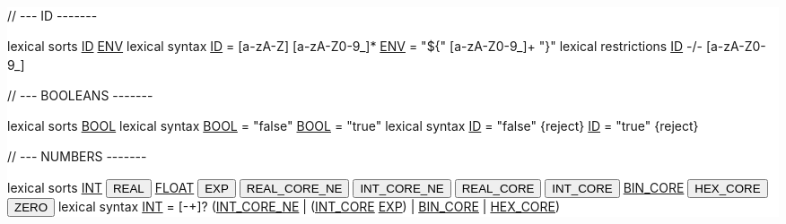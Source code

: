 <span class="layout">// --- ID -------</span>

<span class="keyword">lexical sorts</span>
  <a href="#ID_11_3" id="ID_6_3" title="a definition with a single reference">ID</a> <a href="../ExprStat.sdf3/#ENV_186_53" id="ENV_6_6" title="a definition with a single reference">ENV</a>
<span class="keyword">lexical syntax</span>
  <a href="#ID_11_3" id="ID_8_3" title="a definition with a single reference">ID</a>  = [<span class="cons_Regular">a</span>-<span class="cons_Regular">z</span><span class="cons_Regular">A</span>-<span class="cons_Regular">Z</span>] [<span class="cons_Regular">a</span>-<span class="cons_Regular">z</span><span class="cons_Regular">A</span>-<span class="cons_Regular">Z</span><span class="cons_Regular">0</span>-<span class="cons_Regular">9</span>\_]*
  <a href="../ExprStat.sdf3/#ENV_186_53" id="ENV_9_3" title="a definition with a single reference">ENV</a> = <span class="cons_Lit">"${"</span> [<span class="cons_Regular">a</span>-<span class="cons_Regular">z</span><span class="cons_Regular">A</span>-<span class="cons_Regular">Z</span><span class="cons_Regular">0</span>-<span class="cons_Regular">9</span>\_]+ <span class="cons_Lit">"}"</span>
<span class="keyword">lexical restrictions</span>
  <a href="#ID_6_3" id="ID_11_3" title="a reference to a single-file definition">ID</a>  -/- [<span class="cons_Regular">a</span>-<span class="cons_Regular">z</span><span class="cons_Regular">A</span>-<span class="cons_Regular">Z</span><span class="cons_Regular">0</span>-<span class="cons_Regular">9</span>\_]


<span class="layout">// --- BOOLEANS -------</span>

<span class="keyword">lexical sorts</span>
  <a href="../ExprStat.sdf3/#BOOL_179_53" id="BOOL_17_3" title="a definition with a single reference">BOOL</a>
<span class="keyword">lexical syntax</span>
  <a href="../ExprStat.sdf3/#BOOL_179_53" id="BOOL_19_3" title="a definition with a single reference">BOOL</a> = <span class="cons_Lit">"false"</span>
  <a href="../ExprStat.sdf3/#BOOL_179_53" id="BOOL_20_3" title="a definition with a single reference">BOOL</a> = <span class="cons_Lit">"true"</span>
<span class="keyword">lexical syntax</span>
  <a href="#ID_11_3" id="ID_22_3" title="a definition with a single reference">ID</a>   = <span class="cons_Lit">"false"</span> {<span class="keyword">reject</span>}
  <a href="#ID_11_3" id="ID_23_3" title="a definition with a single reference">ID</a>   = <span class="cons_Lit">"true"</span> {<span class="keyword">reject</span>}


<span class="layout">// --- NUMBERS -------</span>

<span class="keyword">lexical sorts</span>
  <a href="../ExprStat.sdf3/#INT_182_53" id="INT_29_3" title="a definition with a single reference">INT</a> <button class="modal-open" id="REAL_29_7" title="a definition with multiple references" data-urls="#REAL line 51_3; ../ExprStat.sdf3/#REAL line 184_53">REAL</button> <a href="../ExprStat.sdf3/#FLOAT_181_53" id="FLOAT_29_12" title="a definition with a single reference">FLOAT</a>
  <button class="modal-open" id="EXP_30_3" title="a definition with multiple references" data-urls="#EXP line 33_51, 34_53, 35_60">EXP</button> <button class="modal-open" id="REAL_CORE_NE_30_7" title="a definition with multiple references" data-urls="#REAL_CORE_NE line 34_27, 35_28, 52_3">REAL_CORE_NE</button> <button class="modal-open" id="INT_CORE_NE_30_20" title="a definition with multiple references" data-urls="#INT_CORE_NE line 33_27, 53_3">INT_CORE_NE</button>
  <button class="modal-open" id="REAL_CORE_31_3" title="a definition with multiple references" data-urls="#REAL_CORE line 34_43, 35_50, 38_18">REAL_CORE</button> <button class="modal-open" id="INT_CORE_31_13" title="a definition with multiple references" data-urls="#INT_CORE line 33_42, 39_18, 41_18">INT_CORE</button> <a href="#BIN_CORE_33_58" id="BIN_CORE_31_22" title="a definition with a single reference">BIN_CORE</a> <button class="modal-open" id="HEX_CORE_31_31" title="a definition with multiple references" data-urls="#HEX_CORE line 33_69, 54_3">HEX_CORE</button> <button class="modal-open" id="ZERO_31_40" title="a definition with multiple references" data-urls="#ZERO line 43_18, 55_3, 56_3">ZERO</button>
<span class="keyword">lexical syntax</span>
  <a href="../ExprStat.sdf3/#INT_182_53" id="INT_33_3" title="a definition with a single reference">INT</a>          = [\-\+]? (<a href="#INT_CORE_NE_30_20" id="INT_CORE_NE_33_27" title="a reference to a single-file definition">INT_CORE_NE</a> | (<a href="#INT_CORE_31_13" id="INT_CORE_33_42" title="a reference to a single-file definition">INT_CORE</a> <a href="#EXP_30_3" id="EXP_33_51" title="a reference to a single-file definition">EXP</a>) | <a href="#BIN_CORE_31_22" id="BIN_CORE_33_58" title="a reference to a single-file definition">BIN_CORE</a> | <a href="#HEX_CORE_31_31" id="HEX_CORE_33_69" title="a reference to a single-file definition">HEX_CORE</a>)

[pdmosses/metaborg-poosl/org.metaborg.lang.poosl/syntax/Common.sdf3]: https://github.com/pdmosses/metaborg-poosl/blob/master/org.metaborg.lang.poosl/syntax/Common.sdf3 "The source file on GitHub"